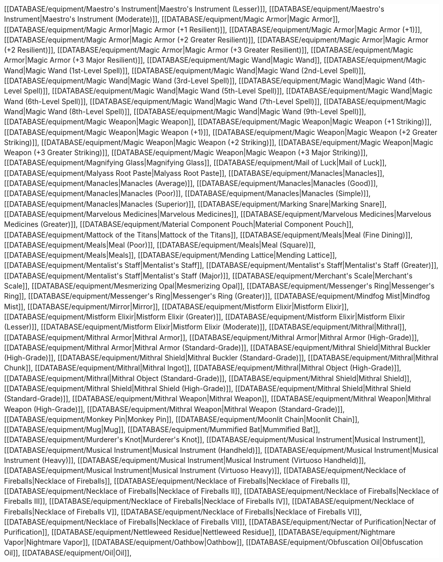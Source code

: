 [[DATABASE/equipment/Maestro's Instrument|Maestro's Instrument (Lesser)]], [[DATABASE/equipment/Maestro's Instrument|Maestro's Instrument (Moderate)]], [[DATABASE/equipment/Magic Armor|Magic Armor]], [[DATABASE/equipment/Magic Armor|Magic Armor (+1 Resilient)]], [[DATABASE/equipment/Magic Armor|Magic Armor (+1)]], [[DATABASE/equipment/Magic Armor|Magic Armor (+2 Greater Resilient)]], [[DATABASE/equipment/Magic Armor|Magic Armor (+2 Resilient)]], [[DATABASE/equipment/Magic Armor|Magic Armor (+3 Greater Resilient)]], [[DATABASE/equipment/Magic Armor|Magic Armor (+3 Major Resilient)]], [[DATABASE/equipment/Magic Wand|Magic Wand]], [[DATABASE/equipment/Magic Wand|Magic Wand (1st-Level Spell)]], [[DATABASE/equipment/Magic Wand|Magic Wand (2nd-Level Spell)]], [[DATABASE/equipment/Magic Wand|Magic Wand (3rd-Level Spell)]], [[DATABASE/equipment/Magic Wand|Magic Wand (4th-Level Spell)]], [[DATABASE/equipment/Magic Wand|Magic Wand (5th-Level Spell)]], [[DATABASE/equipment/Magic Wand|Magic Wand (6th-Level Spell)]], [[DATABASE/equipment/Magic Wand|Magic Wand (7th-Level Spell)]], [[DATABASE/equipment/Magic Wand|Magic Wand (8th-Level Spell)]], [[DATABASE/equipment/Magic Wand|Magic Wand (9th-Level Spell)]], [[DATABASE/equipment/Magic Weapon|Magic Weapon]], [[DATABASE/equipment/Magic Weapon|Magic Weapon (+1 Striking)]], [[DATABASE/equipment/Magic Weapon|Magic Weapon (+1)]], [[DATABASE/equipment/Magic Weapon|Magic Weapon (+2 Greater Striking)]], [[DATABASE/equipment/Magic Weapon|Magic Weapon (+2 Striking)]], [[DATABASE/equipment/Magic Weapon|Magic Weapon (+3 Greater Striking)]], [[DATABASE/equipment/Magic Weapon|Magic Weapon (+3 Major Striking)]], [[DATABASE/equipment/Magnifying Glass|Magnifying Glass]], [[DATABASE/equipment/Mail of Luck|Mail of Luck]], [[DATABASE/equipment/Malyass Root Paste|Malyass Root Paste]], [[DATABASE/equipment/Manacles|Manacles]], [[DATABASE/equipment/Manacles|Manacles (Average)]], [[DATABASE/equipment/Manacles|Manacles (Good)]], [[DATABASE/equipment/Manacles|Manacles (Poor)]], [[DATABASE/equipment/Manacles|Manacles (Simple)]], [[DATABASE/equipment/Manacles|Manacles (Superior)]], [[DATABASE/equipment/Marking Snare|Marking Snare]], [[DATABASE/equipment/Marvelous Medicines|Marvelous Medicines]], [[DATABASE/equipment/Marvelous Medicines|Marvelous Medicines (Greater)]], [[DATABASE/equipment/Material Component Pouch|Material Component Pouch]], [[DATABASE/equipment/Mattock of the Titans|Mattock of the Titans]], [[DATABASE/equipment/Meals|Meal (Fine Dining)]], [[DATABASE/equipment/Meals|Meal (Poor)]], [[DATABASE/equipment/Meals|Meal (Square)]], [[DATABASE/equipment/Meals|Meals]], [[DATABASE/equipment/Mending Lattice|Mending Lattice]], [[DATABASE/equipment/Mentalist's Staff|Mentalist's Staff]], [[DATABASE/equipment/Mentalist's Staff|Mentalist's Staff (Greater)]], [[DATABASE/equipment/Mentalist's Staff|Mentalist's Staff (Major)]], [[DATABASE/equipment/Merchant's Scale|Merchant's Scale]], [[DATABASE/equipment/Mesmerizing Opal|Mesmerizing Opal]], [[DATABASE/equipment/Messenger's Ring|Messenger's Ring]], [[DATABASE/equipment/Messenger's Ring|Messenger's Ring (Greater)]], [[DATABASE/equipment/Mindfog Mist|Mindfog Mist]], [[DATABASE/equipment/Mirror|Mirror]], [[DATABASE/equipment/Mistform Elixir|Mistform Elixir]], [[DATABASE/equipment/Mistform Elixir|Mistform Elixir (Greater)]], [[DATABASE/equipment/Mistform Elixir|Mistform Elixir (Lesser)]], [[DATABASE/equipment/Mistform Elixir|Mistform Elixir (Moderate)]], [[DATABASE/equipment/Mithral|Mithral]], [[DATABASE/equipment/Mithral Armor|Mithral Armor]], [[DATABASE/equipment/Mithral Armor|Mithral Armor (High-Grade)]], [[DATABASE/equipment/Mithral Armor|Mithral Armor (Standard-Grade)]], [[DATABASE/equipment/Mithral Shield|Mithral Buckler (High-Grade)]], [[DATABASE/equipment/Mithral Shield|Mithral Buckler (Standard-Grade)]], [[DATABASE/equipment/Mithral|Mithral Chunk]], [[DATABASE/equipment/Mithral|Mithral Ingot]], [[DATABASE/equipment/Mithral|Mithral Object (High-Grade)]], [[DATABASE/equipment/Mithral|Mithral Object (Standard-Grade)]], [[DATABASE/equipment/Mithral Shield|Mithral Shield]], [[DATABASE/equipment/Mithral Shield|Mithral Shield (High-Grade)]], [[DATABASE/equipment/Mithral Shield|Mithral Shield (Standard-Grade)]], [[DATABASE/equipment/Mithral Weapon|Mithral Weapon]], [[DATABASE/equipment/Mithral Weapon|Mithral Weapon (High-Grade)]], [[DATABASE/equipment/Mithral Weapon|Mithral Weapon (Standard-Grade)]], [[DATABASE/equipment/Monkey Pin|Monkey Pin]], [[DATABASE/equipment/Moonlit Chain|Moonlit Chain]], [[DATABASE/equipment/Mug|Mug]], [[DATABASE/equipment/Mummified Bat|Mummified Bat]], [[DATABASE/equipment/Murderer's Knot|Murderer's Knot]], [[DATABASE/equipment/Musical Instrument|Musical Instrument]], [[DATABASE/equipment/Musical Instrument|Musical Instrument (Handheld)]], [[DATABASE/equipment/Musical Instrument|Musical Instrument (Heavy)]], [[DATABASE/equipment/Musical Instrument|Musical Instrument (Virtuoso Handheld)]], [[DATABASE/equipment/Musical Instrument|Musical Instrument (Virtuoso Heavy)]], [[DATABASE/equipment/Necklace of Fireballs|Necklace of Fireballs]], [[DATABASE/equipment/Necklace of Fireballs|Necklace of Fireballs I]], [[DATABASE/equipment/Necklace of Fireballs|Necklace of Fireballs II]], [[DATABASE/equipment/Necklace of Fireballs|Necklace of Fireballs III]], [[DATABASE/equipment/Necklace of Fireballs|Necklace of Fireballs IV]], [[DATABASE/equipment/Necklace of Fireballs|Necklace of Fireballs V]], [[DATABASE/equipment/Necklace of Fireballs|Necklace of Fireballs VI]], [[DATABASE/equipment/Necklace of Fireballs|Necklace of Fireballs VII]], [[DATABASE/equipment/Nectar of Purification|Nectar of Purification]], [[DATABASE/equipment/Nettleweed Residue|Nettleweed Residue]], [[DATABASE/equipment/Nightmare Vapor|Nightmare Vapor]], [[DATABASE/equipment/Oathbow|Oathbow]], [[DATABASE/equipment/Obfuscation Oil|Obfuscation Oil]], [[DATABASE/equipment/Oil|Oil]],